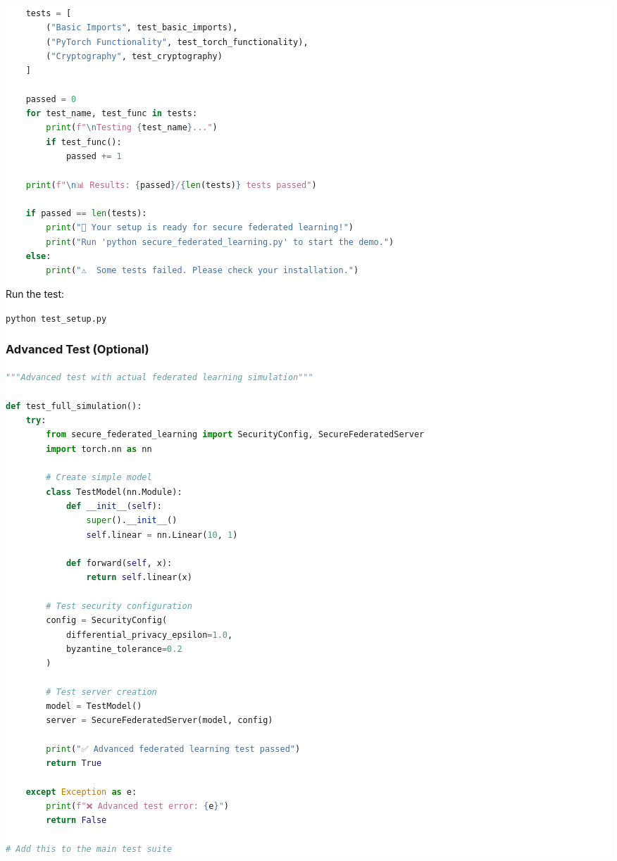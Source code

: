 ```python
    tests = [
        ("Basic Imports", test_basic_imports),
        ("PyTorch Functionality", test_torch_functionality),
        ("Cryptography", test_cryptography)
    ]
    
    passed = 0
    for test_name, test_func in tests:
        print(f"\nTesting {test_name}...")
        if test_func():
            passed += 1
    
    print(f"\n📊 Results: {passed}/{len(tests)} tests passed")
    
    if passed == len(tests):
        print("🎉 Your setup is ready for secure federated learning!")
        print("Run 'python secure_federated_learning.py' to start the demo.")
    else:
        print("⚠️  Some tests failed. Please check your installation.")
```

Run the test:
```bash
python test_setup.py
```

### Advanced Test (Optional)

```python
"""Advanced test with actual federated learning simulation"""

def test_full_simulation():
    try:
        from secure_federated_learning import SecurityConfig, SecureFederatedServer
        import torch.nn as nn
        
        # Create simple model
        class TestModel(nn.Module):
            def __init__(self):
                super().__init__()
                self.linear = nn.Linear(10, 1)
            
            def forward(self, x):
                return self.linear(x)
        
        # Test security configuration
        config = SecurityConfig(
            differential_privacy_epsilon=1.0,
            byzantine_tolerance=0.2
        )
        
        # Test server creation
        model = TestModel()
        server = SecureFederatedServer(model, config)
        
        print("✅ Advanced federated learning test passed")
        return True
        
    except Exception as e:
        print(f"❌ Advanced test error: {e}")
        return False

# Add this to the main test suite
```
